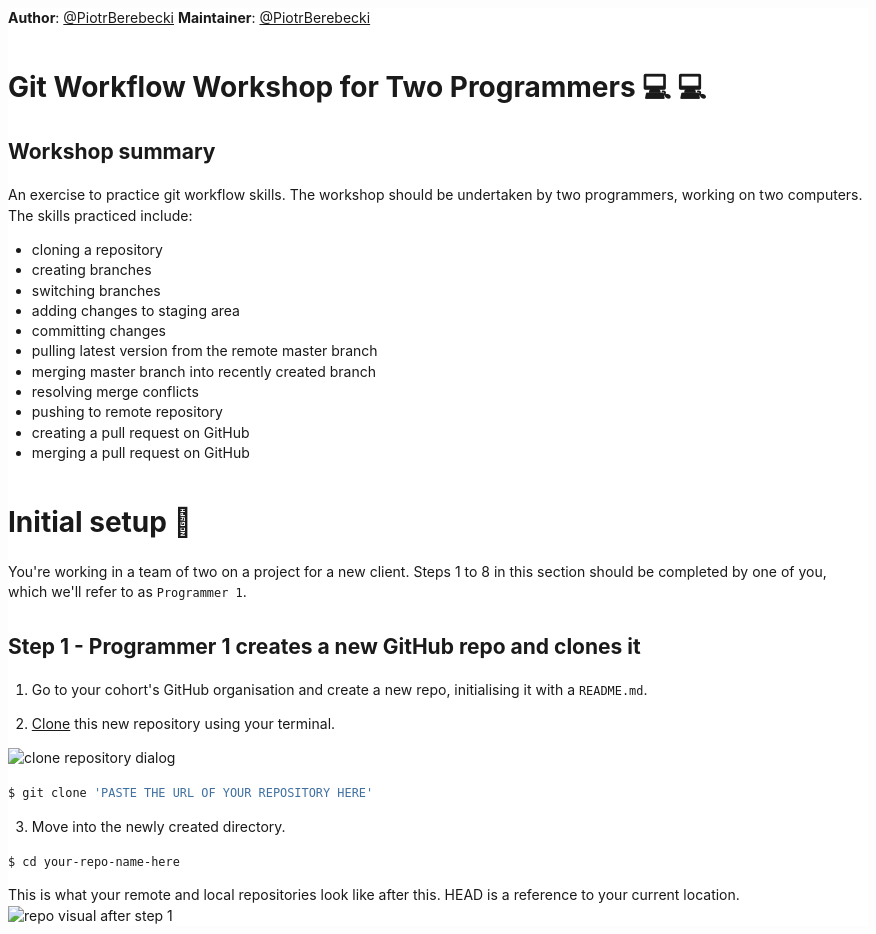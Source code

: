 **Author**: [@PiotrBerebecki](https://github.com/PiotrBerebecki)
**Maintainer**: [@PiotrBerebecki](https://github.com/PiotrBerebecki)

# Git Workflow Workshop for Two Programmers 💻 💻




## Workshop summary

An exercise to practice git workflow skills. The workshop should be undertaken by two programmers, working on two computers. The skills practiced include:

- cloning a repository
- creating branches
- switching branches
- adding changes to staging area
- committing changes
- pulling latest version from the remote master branch
- merging master branch into recently created branch
- resolving merge conflicts
- pushing to remote repository
- creating a pull request on GitHub
- merging a pull request on GitHub




# Initial setup :rocket:

You're working in a team of two on a project for a new client. Steps 1 to 8 in this section should be completed by one of you, which we'll refer to as `Programmer 1`.

## Step 1 - Programmer 1 creates a new GitHub repo and clones it

1. Go to your cohort's GitHub organisation and create a new repo, initialising it with a `README.md`.

2. [Clone](https://help.github.com/articles/cloning-a-repository/) this new repository using your terminal.

  <img src="images/clone-repository-dialog.png" width="500" height="auto" alt="clone repository dialog">

  ```sh
  $ git clone 'PASTE THE URL OF YOUR REPOSITORY HERE'
  ```

3. Move into the newly created directory.

  ```sh
  $ cd your-repo-name-here
  ```
This is what your remote and local repositories look like after this. HEAD is a reference to your current location.</br>
<img src="images/step1GitFlow.png" width="350" height="auto" alt="repo visual after step 1">
